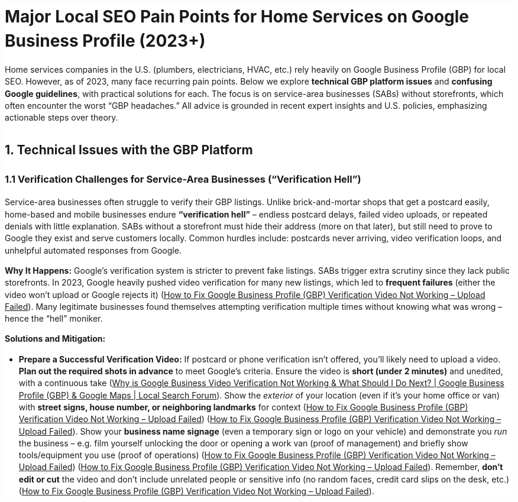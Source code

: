 # Major Local SEO Pain Points for Home Services on Google Business Profile (2023+) #

Home services companies in the U.S. (plumbers, electricians, HVAC, etc.) rely heavily on Google Business Profile (GBP) for local SEO. However, as of 2023, many face recurring pain points. Below we explore **technical GBP platform issues** and **confusing Google guidelines**, with practical solutions for each. The focus is on service-area businesses (SABs) without storefronts, which often encounter the worst “GBP headaches.” All advice is grounded in recent expert insights and U.S. policies, emphasizing actionable steps over theory.

## 1. Technical Issues with the GBP Platform ##

### 1.1 Verification Challenges for Service-Area Businesses (“Verification Hell”) ###

Service-area businesses often struggle to verify their GBP listings. Unlike brick-and-mortar shops that get a postcard easily, home-based and mobile businesses endure **“verification hell”** – endless postcard delays, failed video uploads, or repeated denials with little explanation. SABs without a storefront must hide their address (more on that later), but still need to prove to Google they exist and serve customers locally. Common hurdles include: postcards never arriving, video verification loops, and unhelpful automated responses from Google.

**Why It Happens:** Google’s verification system is stricter to prevent fake listings. SABs trigger extra scrutiny since they lack public storefronts. In 2023, Google heavily pushed video verification for many new listings, which led to **frequent failures** (either the video won’t upload or Google rejects it) ([How to Fix Google Business Profile (GBP) Verification Video Not Working – Upload Failed](https://www.ignitingbusiness.com/blog/how-to-fix-google-business-profile-video-verification#:~:text=We%E2%80%99ve%20both%20seen%20firsthand%20and,the%20verification%20is%20not%20approved)). Many legitimate businesses found themselves attempting verification multiple times without knowing what was wrong – hence the “hell” moniker.

**Solutions and Mitigation:** 

- **Prepare a Successful Verification Video:** If postcard or phone verification isn’t offered, you’ll likely need to upload a video. **Plan out the required shots in advance** to meet Google’s criteria. Ensure the video is **short (under 2 minutes)** and unedited, with a continuous take ([Why is Google Business Video Verification Not Working & What Should I Do Next? | Google Business Profile (GBP) & Google Maps | Local Search Forum](https://localsearchforum.com/threads/why-is-google-video-verification-failing-and-what-should-i-do-next.60421/#:~:text=)). Show the *exterior* of your location (even if it’s your home office or van) with **street signs, house number, or neighboring landmarks** for context ([How to Fix Google Business Profile (GBP) Verification Video Not Working – Upload Failed](https://www.ignitingbusiness.com/blog/how-to-fix-google-business-profile-video-verification#:~:text=1,office%20and%2For%20equipment%20that%20you)) ([How to Fix Google Business Profile (GBP) Verification Video Not Working – Upload Failed](https://www.ignitingbusiness.com/blog/how-to-fix-google-business-profile-video-verification#:~:text=,show%20storefront%2C%20interior%2C%20and%20equipment)). Show your **business name signage** (even a temporary sign or logo on your vehicle) and demonstrate you *run* the business – e.g. film yourself unlocking the door or opening a work van (proof of management) and briefly show tools/equipment you use (proof of operations) ([How to Fix Google Business Profile (GBP) Verification Video Not Working – Upload Failed](https://www.ignitingbusiness.com/blog/how-to-fix-google-business-profile-video-verification#:~:text=What%20You%20Should%20Include%20in,Google%20Business%20Profile%20Verification%20Video)) ([How to Fix Google Business Profile (GBP) Verification Video Not Working – Upload Failed](https://www.ignitingbusiness.com/blog/how-to-fix-google-business-profile-video-verification#:~:text=,show%20storefront%2C%20interior%2C%20and%20equipment)). Remember, **don’t edit or cut** the video and don’t include unrelated people or sensitive info (no random faces, credit card slips on the desk, etc.) ([How to Fix Google Business Profile (GBP) Verification Video Not Working – Upload Failed](https://www.ignitingbusiness.com/blog/how-to-fix-google-business-profile-video-verification#:~:text=There%20are%20a%20few%20things,avoid%20having%20in%20your%20video)).
